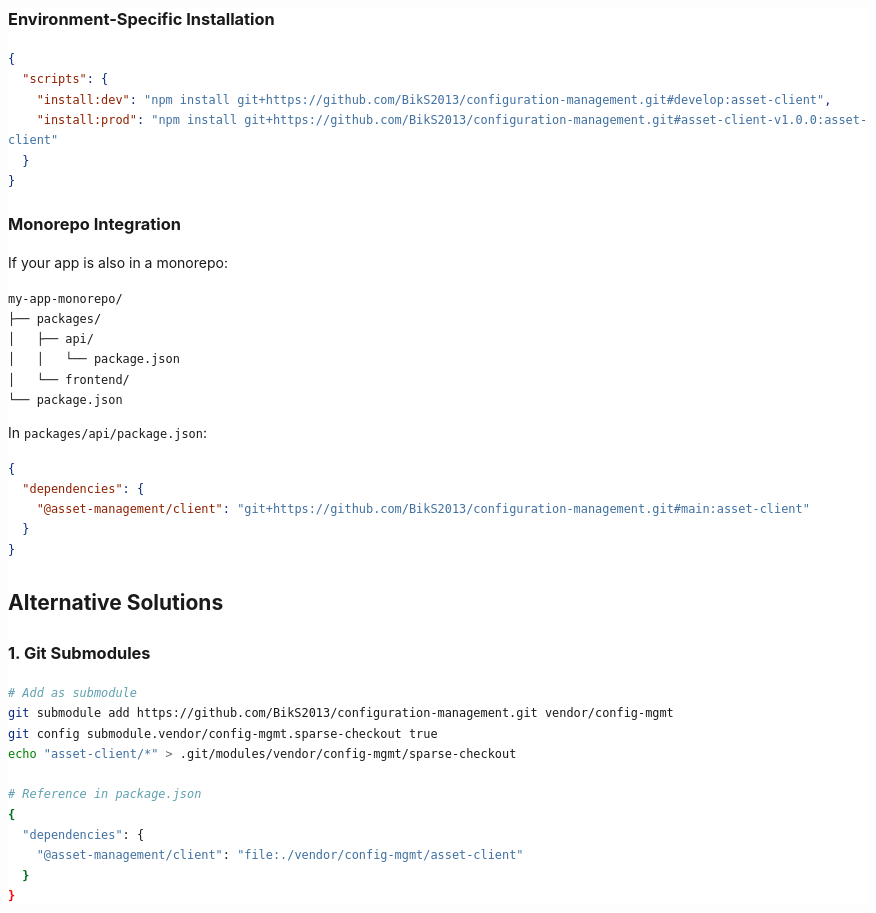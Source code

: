 ### Environment-Specific Installation

```json
{
  "scripts": {
    "install:dev": "npm install git+https://github.com/BikS2013/configuration-management.git#develop:asset-client",
    "install:prod": "npm install git+https://github.com/BikS2013/configuration-management.git#asset-client-v1.0.0:asset-client"
  }
}
```

### Monorepo Integration

If your app is also in a monorepo:

```
my-app-monorepo/
├── packages/
│   ├── api/
│   │   └── package.json
│   └── frontend/
└── package.json
```

In `packages/api/package.json`:
```json
{
  "dependencies": {
    "@asset-management/client": "git+https://github.com/BikS2013/configuration-management.git#main:asset-client"
  }
}
```

## Alternative Solutions

### 1. Git Submodules

```bash
# Add as submodule
git submodule add https://github.com/BikS2013/configuration-management.git vendor/config-mgmt
git config submodule.vendor/config-mgmt.sparse-checkout true
echo "asset-client/*" > .git/modules/vendor/config-mgmt/sparse-checkout

# Reference in package.json
{
  "dependencies": {
    "@asset-management/client": "file:./vendor/config-mgmt/asset-client"
  }
}
```
